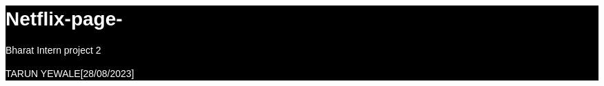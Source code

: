 # Netflix-page-
Bharat Intern project 2 

TARUN YEWALE[28/08/2023]

<!DOCTYPE html>
<html lang="en">
<head>
    <meta charset="UTF-8">
    <meta name="viewport" content="width=device-width, initial-scale=1.0">
    <title>Netflix clone</title>
    
</head>
<style>
    *{
        margin: 0;
        padding: 0;
        font-family: 'Poppins' , sans-serif;
        box-sizing: border-box;
    }
    body{
        background: #000;
        color: #fff;
    }
    .header{
        width: 100%;
        height: 100vh;
        background-image: url('https://assets.nflxext.com/ffe/siteui/vlv3/fc164b4b-f085-44ee-bb7f-ec7df8539eff/d23a1608-7d90-4da1-93d6-bae2fe60a69b/IN-en-20230814-popsignuptwoweeks-perspective_alpha_website_large.jpg');
        background-size: cover;
        background-position: center;
        padding: 10px 8%;
        position: relative;
    
    }
    
    nav{
        display: flex;
        align-items: center;
        justify-content: space-between;
        padding: 10px 0;
    }
    .logo{
    
        width: 150px;cursor: pointer;
    }
    nav button{
        border: 0;
        outline: 0;
        background: #db0001;
        color: #fff;
        padding: 7px 20px;
        font-size: 12px;
        border-radius: 4px;
        margin-left: 10px;
        cursor: pointer;
    }
    .language-btn{
        display: inline-flex
        align-item: center;
        background: transparent;
        border: 1px solid #fff;
        padding: 7px 10px;
    }
